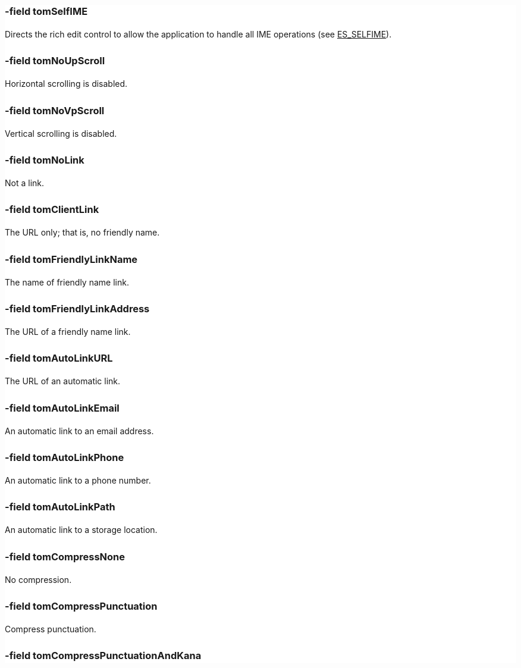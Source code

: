 ### -field tomSelfIME

Directs the rich edit control to allow the application to handle all IME operations (see <a href="https://docs.microsoft.com/windows/desktop/Controls/rich-edit-control-styles">ES_SELFIME</a>).

### -field tomNoUpScroll

Horizontal scrolling is disabled.

### -field tomNoVpScroll

Vertical scrolling is disabled.

### -field tomNoLink

Not a link.

### -field tomClientLink

The URL only; that is, no friendly name.

### -field tomFriendlyLinkName

The name of friendly name link.

### -field tomFriendlyLinkAddress

The URL of a friendly name link.

### -field tomAutoLinkURL

The URL of an automatic link.

### -field tomAutoLinkEmail

An automatic link to an email address.

### -field tomAutoLinkPhone

An automatic link to a phone number.

### -field tomAutoLinkPath

An automatic link to a storage location.

### -field tomCompressNone

No compression.

### -field tomCompressPunctuation

Compress punctuation.

### -field tomCompressPunctuationAndKana
